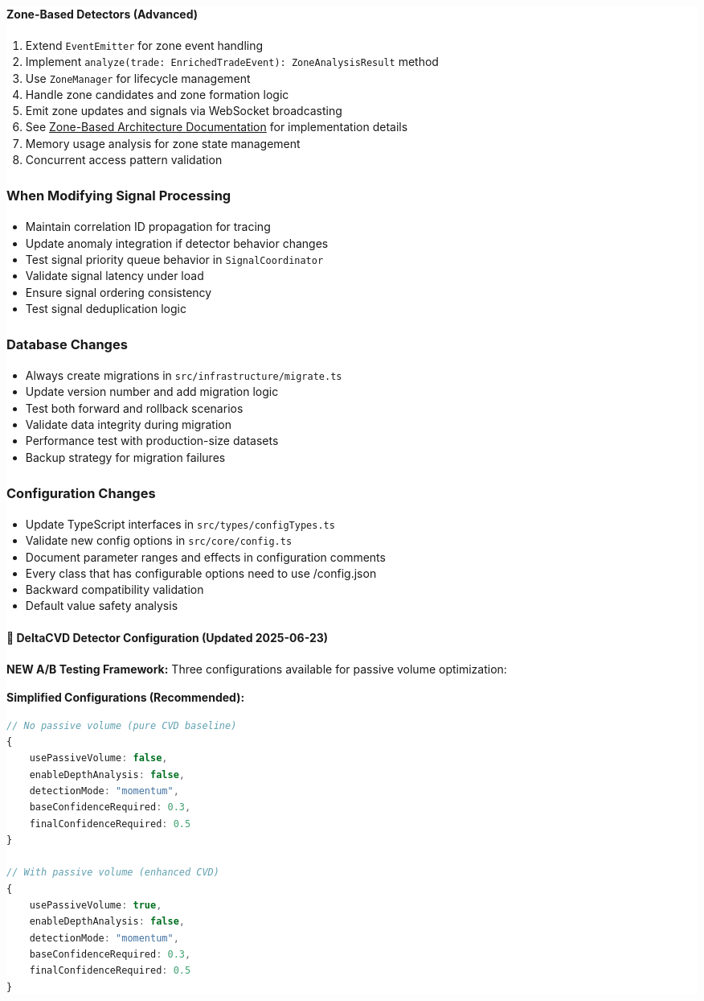 #### Zone-Based Detectors (Advanced)

1. Extend `EventEmitter` for zone event handling
2. Implement `analyze(trade: EnrichedTradeEvent): ZoneAnalysisResult` method
3. Use `ZoneManager` for lifecycle management
4. Handle zone candidates and zone formation logic
5. Emit zone updates and signals via WebSocket broadcasting
6. See [Zone-Based Architecture Documentation](docs/Zone-Based-Architecture.md) for implementation details
7. Memory usage analysis for zone state management
8. Concurrent access pattern validation

### When Modifying Signal Processing

- Maintain correlation ID propagation for tracing
- Update anomaly integration if detector behavior changes
- Test signal priority queue behavior in `SignalCoordinator`
- Validate signal latency under load
- Ensure signal ordering consistency
- Test signal deduplication logic

### Database Changes

- Always create migrations in `src/infrastructure/migrate.ts`
- Update version number and add migration logic
- Test both forward and rollback scenarios
- Validate data integrity during migration
- Performance test with production-size datasets
- Backup strategy for migration failures

### Configuration Changes

- Update TypeScript interfaces in `src/types/configTypes.ts`
- Validate new config options in `src/core/config.ts`
- Document parameter ranges and effects in configuration comments
- Every class that has configurable options need to use /config.json
- Backward compatibility validation
- Default value safety analysis

#### 🎯 DeltaCVD Detector Configuration (Updated 2025-06-23)

**NEW A/B Testing Framework:** Three configurations available for passive volume optimization:

**Simplified Configurations (Recommended):**

```typescript
// No passive volume (pure CVD baseline)
{
    usePassiveVolume: false,
    enableDepthAnalysis: false,
    detectionMode: "momentum",
    baseConfidenceRequired: 0.3,
    finalConfidenceRequired: 0.5
}

// With passive volume (enhanced CVD)
{
    usePassiveVolume: true,
    enableDepthAnalysis: false,
    detectionMode: "momentum",
    baseConfidenceRequired: 0.3,
    finalConfidenceRequired: 0.5
}
```
